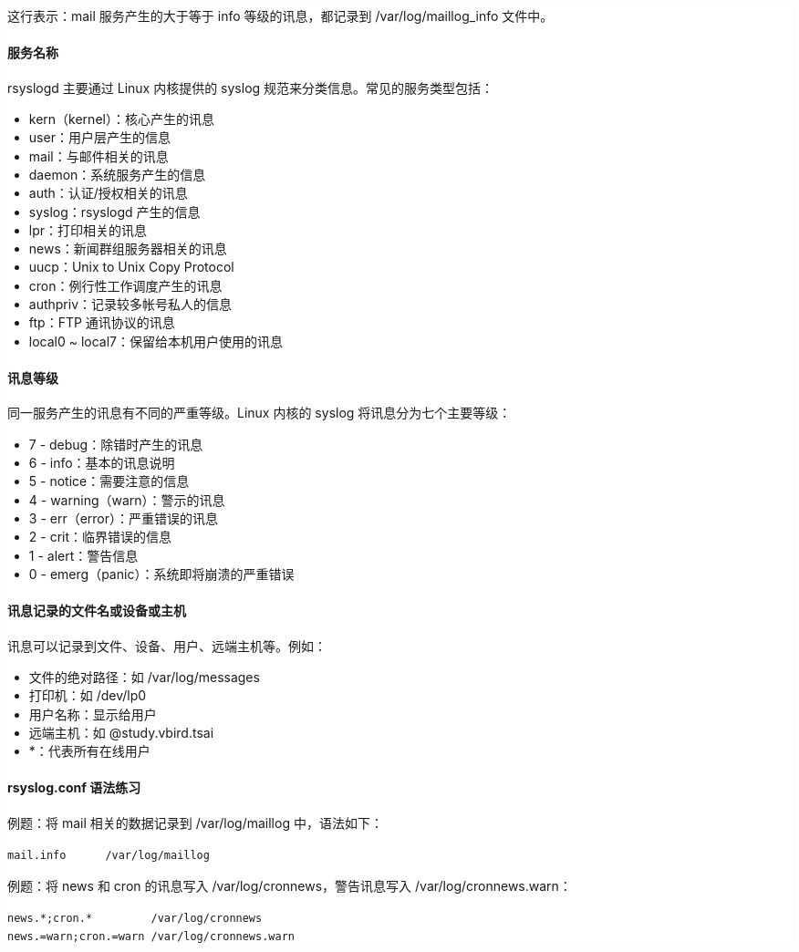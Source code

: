 这行表示：mail 服务产生的大于等于 info 等级的讯息，都记录到 /var/log/maillog_info 文件中。

#### 服务名称

rsyslogd 主要通过 Linux 内核提供的 syslog 规范来分类信息。常见的服务类型包括：

- kern（kernel）：核心产生的讯息
- user：用户层产生的信息
- mail：与邮件相关的讯息
- daemon：系统服务产生的信息
- auth：认证/授权相关的讯息
- syslog：rsyslogd 产生的信息
- lpr：打印相关的讯息
- news：新闻群组服务器相关的讯息
- uucp：Unix to Unix Copy Protocol
- cron：例行性工作调度产生的讯息
- authpriv：记录较多帐号私人的信息
- ftp：FTP 通讯协议的讯息
- local0 ~ local7：保留给本机用户使用的讯息

#### 讯息等级

同一服务产生的讯息有不同的严重等级。Linux 内核的 syslog 将讯息分为七个主要等级：

- 7 - debug：除错时产生的讯息
- 6 - info：基本的讯息说明
- 5 - notice：需要注意的信息
- 4 - warning（warn）：警示的讯息
- 3 - err（error）：严重错误的讯息
- 2 - crit：临界错误的信息
- 1 - alert：警告信息
- 0 - emerg（panic）：系统即将崩溃的严重错误

#### 讯息记录的文件名或设备或主机

讯息可以记录到文件、设备、用户、远端主机等。例如：

- 文件的绝对路径：如 /var/log/messages
- 打印机：如 /dev/lp0
- 用户名称：显示给用户
- 远端主机：如 @study.vbird.tsai
- *：代表所有在线用户

#### rsyslog.conf 语法练习

例题：将 mail 相关的数据记录到 /var/log/maillog 中，语法如下：

```
mail.info      /var/log/maillog
```

例题：将 news 和 cron 的讯息写入 /var/log/cronnews，警告讯息写入 /var/log/cronnews.warn：

```
news.*;cron.*         /var/log/cronnews
news.=warn;cron.=warn /var/log/cronnews.warn
```
